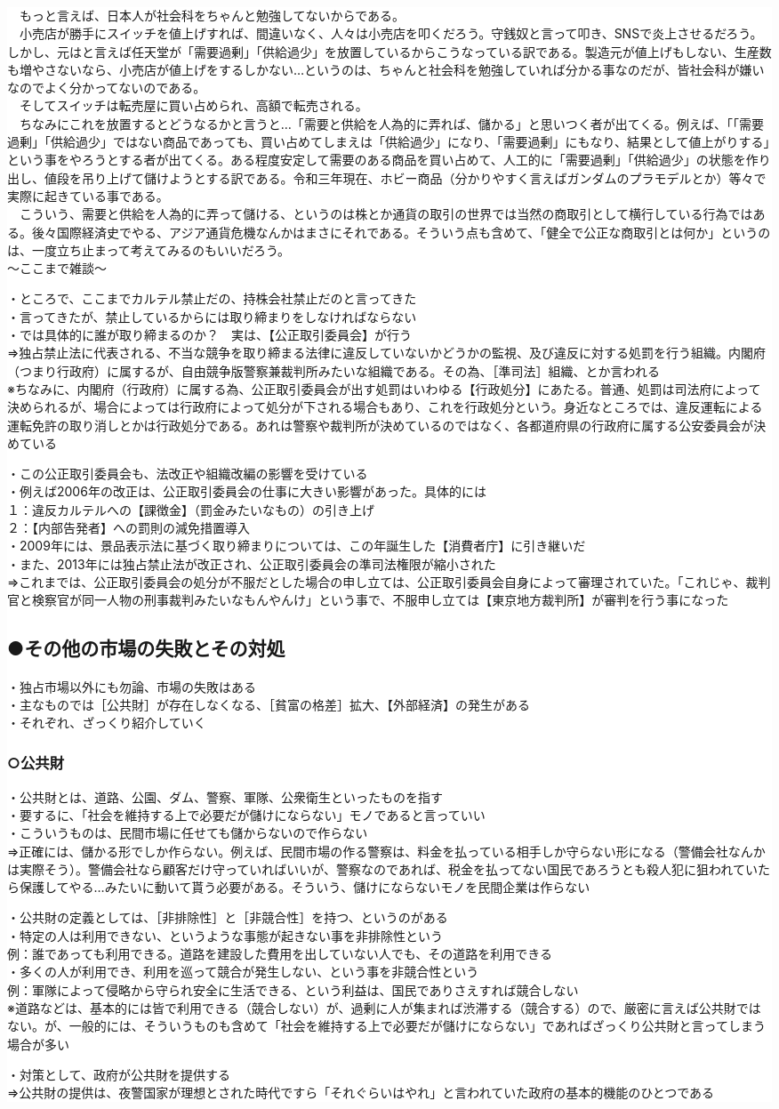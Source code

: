 　もっと言えば、日本人が社会科をちゃんと勉強してないからである。  
　小売店が勝手にスイッチを値上げすれば、間違いなく、人々は小売店を叩くだろう。守銭奴と言って叩き、SNSで炎上させるだろう。しかし、元はと言えば任天堂が「需要過剰」「供給過少」を放置しているからこうなっている訳である。製造元が値上げもしない、生産数も増やさないなら、小売店が値上げをするしかない…というのは、ちゃんと社会科を勉強していれば分かる事なのだが、皆社会科が嫌いなのでよく分かってないのである。  
　そしてスイッチは転売屋に買い占められ、高額で転売される。  
　ちなみにこれを放置するとどうなるかと言うと…「需要と供給を人為的に弄れば、儲かる」と思いつく者が出てくる。例えば、「「需要過剰」「供給過少」ではない商品であっても、買い占めてしまえは「供給過少」になり、「需要過剰」にもなり、結果として値上がりする」という事をやろうとする者が出てくる。ある程度安定して需要のある商品を買い占めて、人工的に「需要過剰」「供給過少」の状態を作り出し、値段を吊り上げて儲けようとする訳である。令和三年現在、ホビー商品（分かりやすく言えばガンダムのプラモデルとか）等々で実際に起きている事である。  
　こういう、需要と供給を人為的に弄って儲ける、というのは株とか通貨の取引の世界では当然の商取引として横行している行為ではある。後々国際経済史でやる、アジア通貨危機なんかはまさにそれである。そういう点も含めて、「健全で公正な商取引とは何か」というのは、一度立ち止まって考えてみるのもいいだろう。  
～ここまで雑談～  
  
・ところで、ここまでカルテル禁止だの、持株会社禁止だのと言ってきた  
・言ってきたが、禁止しているからには取り締まりをしなければならない  
・では具体的に誰が取り締まるのか？　実は、【公正取引委員会】が行う  
⇒独占禁止法に代表される、不当な競争を取り締まる法律に違反していないかどうかの監視、及び違反に対する処罰を行う組織。内閣府（つまり行政府）に属するが、自由競争版警察兼裁判所みたいな組織である。その為、［準司法］組織、とか言われる  
※ちなみに、内閣府（行政府）に属する為、公正取引委員会が出す処罰はいわゆる【行政処分】にあたる。普通、処罰は司法府によって決められるが、場合によっては行政府によって処分が下される場合もあり、これを行政処分という。身近なところでは、違反運転による運転免許の取り消しとかは行政処分である。あれは警察や裁判所が決めているのではなく、各都道府県の行政府に属する公安委員会が決めている  
  
・この公正取引委員会も、法改正や組織改編の影響を受けている  
・例えば2006年の改正は、公正取引委員会の仕事に大きい影響があった。具体的には  
１：違反カルテルへの【課徴金】（罰金みたいなもの）の引き上げ  
２：【内部告発者】への罰則の減免措置導入  
・2009年には、景品表示法に基づく取り締まりについては、この年誕生した【消費者庁】に引き継いだ  
・また、2013年には独占禁止法が改正され、公正取引委員会の準司法権限が縮小された  
⇒これまでは、公正取引委員会の処分が不服だとした場合の申し立ては、公正取引委員会自身によって審理されていた。「これじゃ、裁判官と検察官が同一人物の刑事裁判みたいなもんやんけ」という事で、不服申し立ては【東京地方裁判所】が審判を行う事になった  
  
## ●その他の市場の失敗とその対処  
・独占市場以外にも勿論、市場の失敗はある  
・主なものでは［公共財］が存在しなくなる、［貧富の格差］拡大、【外部経済】の発生がある  
・それぞれ、ざっくり紹介していく  
  
  
### ○公共財  
・公共財とは、道路、公園、ダム、警察、軍隊、公衆衛生といったものを指す  
・要するに、「社会を維持する上で必要だが儲けにならない」モノであると言っていい  
・こういうものは、民間市場に任せても儲からないので作らない  
⇒正確には、儲かる形でしか作らない。例えば、民間市場の作る警察は、料金を払っている相手しか守らない形になる（警備会社なんかは実際そう）。警備会社なら顧客だけ守っていればいいが、警察なのであれば、税金を払ってない国民であろうとも殺人犯に狙われていたら保護してやる…みたいに動いて貰う必要がある。そういう、儲けにならないモノを民間企業は作らない  
  
・公共財の定義としては、［非排除性］と［非競合性］を持つ、というのがある  
・特定の人は利用できない、というような事態が起きない事を非排除性という  
例：誰であっても利用できる。道路を建設した費用を出していない人でも、その道路を利用できる  
・多くの人が利用でき、利用を巡って競合が発生しない、という事を非競合性という  
例：軍隊によって侵略から守られ安全に生活できる、という利益は、国民でありさえすれば競合しない  
※道路などは、基本的には皆で利用できる（競合しない）が、過剰に人が集まれば渋滞する（競合する）ので、厳密に言えば公共財ではない。が、一般的には、そういうものも含めて「社会を維持する上で必要だが儲けにならない」であればざっくり公共財と言ってしまう場合が多い  
  
・対策として、政府が公共財を提供する  
⇒公共財の提供は、夜警国家が理想とされた時代ですら「それぐらいはやれ」と言われていた政府の基本的機能のひとつである  
  